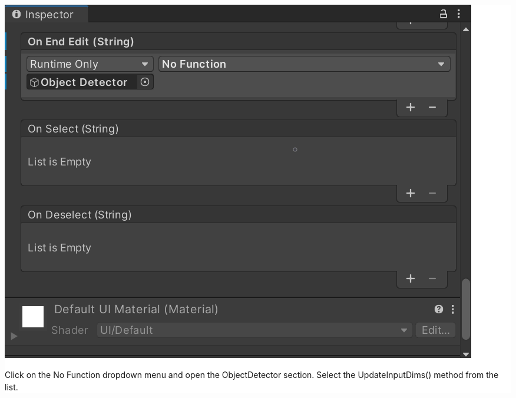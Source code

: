 ![width-inspector-on-end-edit-attach-object](..\images\openvino-yolox-unity\width-inspector-on-end-edit-attach-object.png)



Click on the No Function dropdown menu and open the ObjectDetector section. Select the UpdateInputDims() method from the list.
